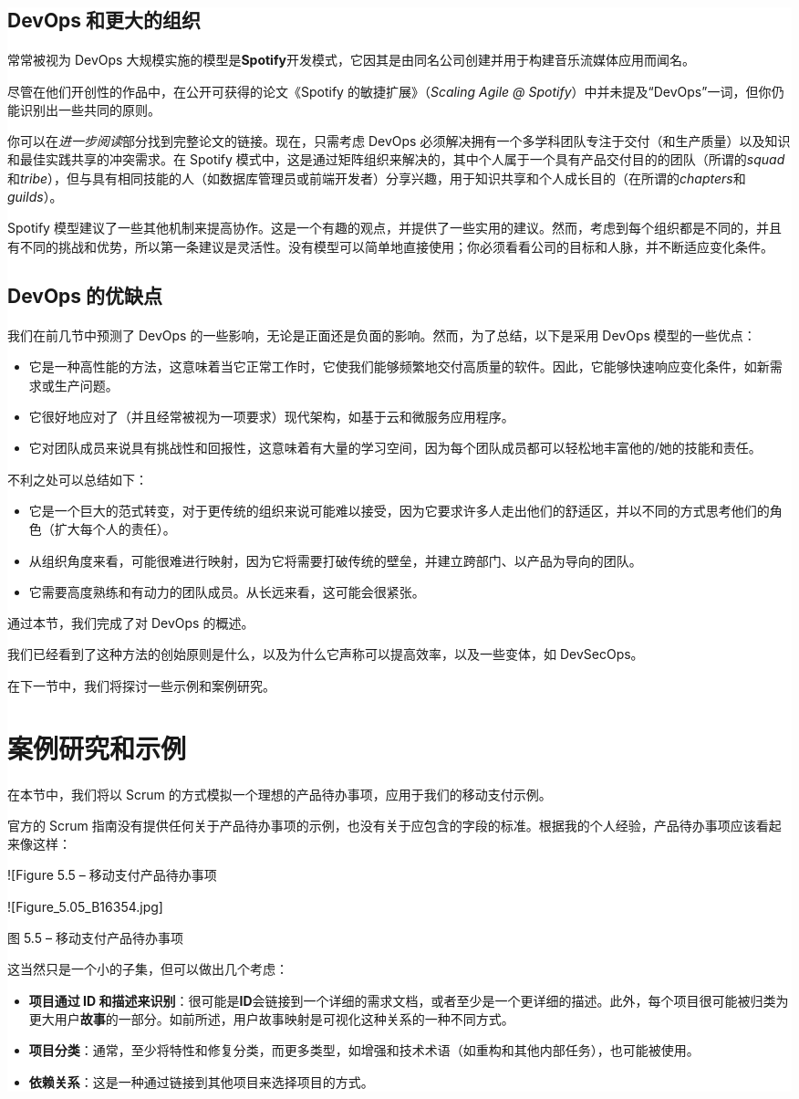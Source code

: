## DevOps 和更大的组织

常常被视为 DevOps 大规模实施的模型是**Spotify**开发模式，它因其是由同名公司创建并用于构建音乐流媒体应用而闻名。

尽管在他们开创性的作品中，在公开可获得的论文《Spotify 的敏捷扩展》（*Scaling Agile @ Spotify*）中并未提及“DevOps”一词，但你仍能识别出一些共同的原则。

你可以在*进一步阅读*部分找到完整论文的链接。现在，只需考虑 DevOps 必须解决拥有一个多学科团队专注于交付（和生产质量）以及知识和最佳实践共享的冲突需求。在 Spotify 模式中，这是通过矩阵组织来解决的，其中个人属于一个具有产品交付目的的团队（所谓的*squad*和*tribe*），但与具有相同技能的人（如数据库管理员或前端开发者）分享兴趣，用于知识共享和个人成长目的（在所谓的*chapters*和*guilds*）。

Spotify 模型建议了一些其他机制来提高协作。这是一个有趣的观点，并提供了一些实用的建议。然而，考虑到每个组织都是不同的，并且有不同的挑战和优势，所以第一条建议是灵活性。没有模型可以简单地直接使用；你必须看看公司的目标和人脉，并不断适应变化条件。

## DevOps 的优缺点

我们在前几节中预测了 DevOps 的一些影响，无论是正面还是负面的影响。然而，为了总结，以下是采用 DevOps 模型的一些优点：

+   它是一种高性能的方法，这意味着当它正常工作时，它使我们能够频繁地交付高质量的软件。因此，它能够快速响应变化条件，如新需求或生产问题。

+   它很好地应对了（并且经常被视为一项要求）现代架构，如基于云和微服务应用程序。

+   它对团队成员来说具有挑战性和回报性，这意味着有大量的学习空间，因为每个团队成员都可以轻松地丰富他的/她的技能和责任。

不利之处可以总结如下：

+   它是一个巨大的范式转变，对于更传统的组织来说可能难以接受，因为它要求许多人走出他们的舒适区，并以不同的方式思考他们的角色（扩大每个人的责任）。

+   从组织角度来看，可能很难进行映射，因为它将需要打破传统的壁垒，并建立跨部门、以产品为导向的团队。

+   它需要高度熟练和有动力的团队成员。从长远来看，这可能会很紧张。

通过本节，我们完成了对 DevOps 的概述。

我们已经看到了这种方法的创始原则是什么，以及为什么它声称可以提高效率，以及一些变体，如 DevSecOps。

在下一节中，我们将探讨一些示例和案例研究。

# 案例研究和示例

在本节中，我们将以 Scrum 的方式模拟一个理想的产品待办事项，应用于我们的移动支付示例。

官方的 Scrum 指南没有提供任何关于产品待办事项的示例，也没有关于应包含的字段的标准。根据我的个人经验，产品待办事项应该看起来像这样：

![Figure 5.5 – 移动支付产品待办事项

![Figure_5.05_B16354.jpg]

图 5.5 – 移动支付产品待办事项

这当然只是一个小的子集，但可以做出几个考虑：

+   **项目通过 ID 和描述来识别**：很可能是**ID**会链接到一个详细的需求文档，或者至少是一个更详细的描述。此外，每个项目很可能被归类为更大用户**故事**的一部分。如前所述，用户故事映射是可视化这种关系的一种不同方式。

+   **项目分类**：通常，至少将特性和修复分类，而更多类型，如增强和技术术语（如重构和其他内部任务），也可能被使用。

+   **依赖关系**：这是一种通过链接到其他项目来选择项目的方式。

